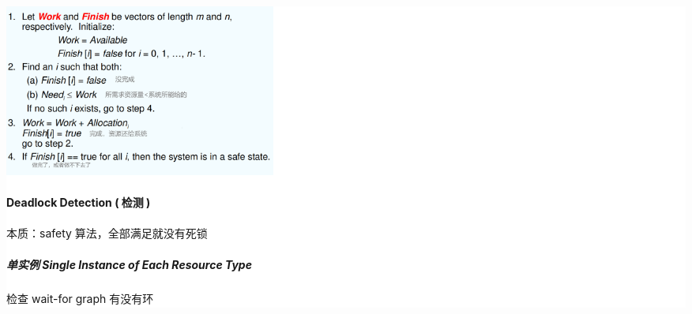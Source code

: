 <img src="../images/image-20241111111035473.png" alt="image-20241111111035473" style="zoom:33%;" />


#### Deadlock Detection ( 检测 ) 

本质：safety 算法，全部满足就没有死锁

##### 单实例 Single Instance of Each Resource Type

检查 wait-for graph 有没有环
